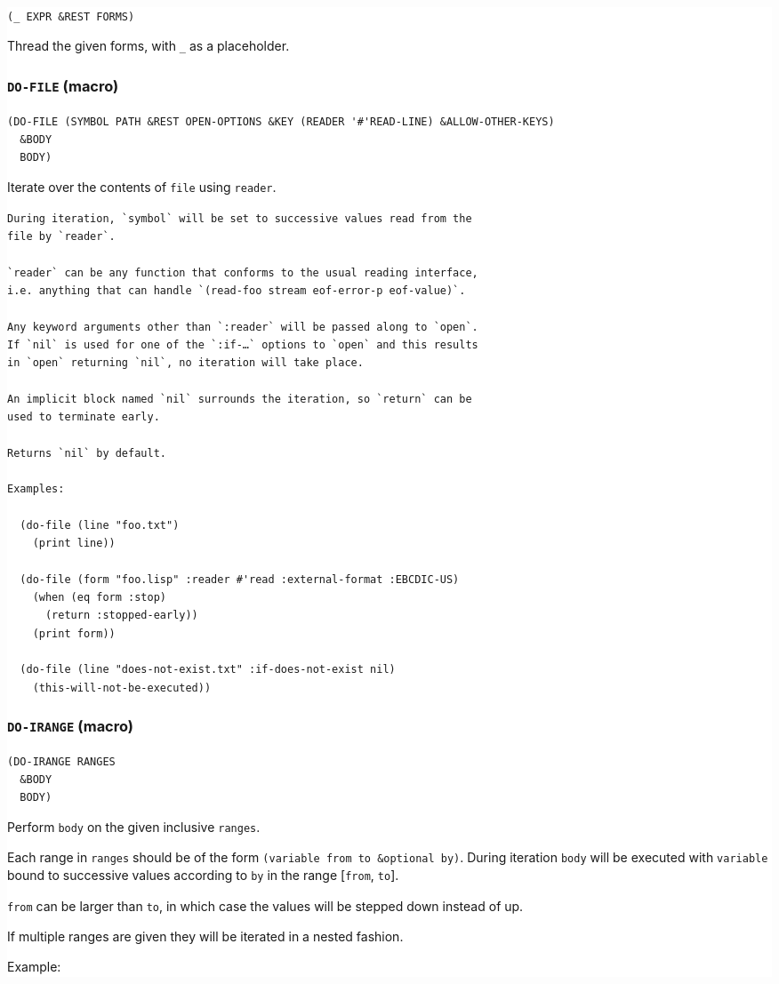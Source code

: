     (_ EXPR &REST FORMS)

Thread the given forms, with `_` as a placeholder.

### `DO-FILE` (macro)

    (DO-FILE (SYMBOL PATH &REST OPEN-OPTIONS &KEY (READER '#'READ-LINE) &ALLOW-OTHER-KEYS)
      &BODY
      BODY)

Iterate over the contents of `file` using `reader`.

    During iteration, `symbol` will be set to successive values read from the
    file by `reader`.

    `reader` can be any function that conforms to the usual reading interface,
    i.e. anything that can handle `(read-foo stream eof-error-p eof-value)`.

    Any keyword arguments other than `:reader` will be passed along to `open`.
    If `nil` is used for one of the `:if-…` options to `open` and this results
    in `open` returning `nil`, no iteration will take place.

    An implicit block named `nil` surrounds the iteration, so `return` can be
    used to terminate early.

    Returns `nil` by default.

    Examples:

      (do-file (line "foo.txt")
        (print line))

      (do-file (form "foo.lisp" :reader #'read :external-format :EBCDIC-US)
        (when (eq form :stop)
          (return :stopped-early))
        (print form))

      (do-file (line "does-not-exist.txt" :if-does-not-exist nil)
        (this-will-not-be-executed))

    

### `DO-IRANGE` (macro)

    (DO-IRANGE RANGES
      &BODY
      BODY)

Perform `body` on the given inclusive `ranges`.

  Each range in `ranges` should be of the form `(variable from to &optional by)`.
  During iteration `body` will be executed with `variable` bound to successive
  values according to `by` in the range [`from`, `to`].

  `from` can be larger than `to`, in which case the values will be stepped down
  instead of up.

  If multiple ranges are given they will be iterated in a nested fashion.

  Example:

